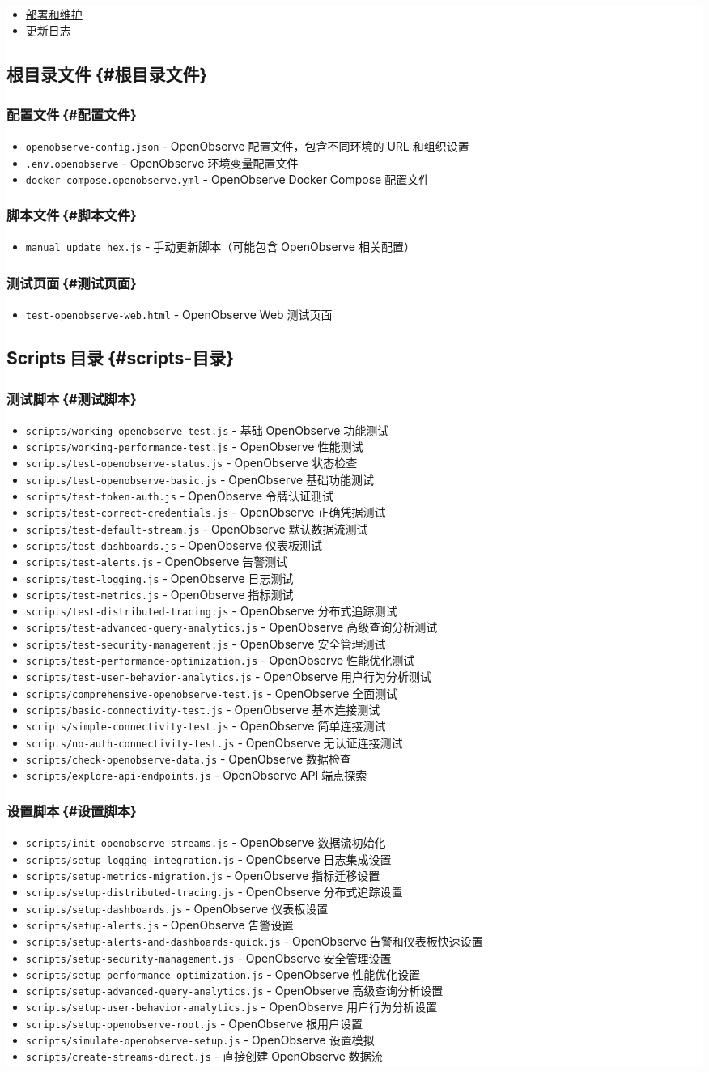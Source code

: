   - [部署和维护](#部署和维护)
  - [更新日志](#更新日志)

## 根目录文件 {#根目录文件}

### 配置文件 {#配置文件}
- `openobserve-config.json` - OpenObserve 配置文件，包含不同环境的 URL 和组织设置
- `.env.openobserve` - OpenObserve 环境变量配置文件
- `docker-compose.openobserve.yml` - OpenObserve Docker Compose 配置文件

### 脚本文件 {#脚本文件}
- `manual_update_hex.js` - 手动更新脚本（可能包含 OpenObserve 相关配置）

### 测试页面 {#测试页面}
- `test-openobserve-web.html` - OpenObserve Web 测试页面

## Scripts 目录 {#scripts-目录}

### 测试脚本 {#测试脚本}
- `scripts/working-openobserve-test.js` - 基础 OpenObserve 功能测试
- `scripts/working-performance-test.js` - OpenObserve 性能测试
- `scripts/test-openobserve-status.js` - OpenObserve 状态检查
- `scripts/test-openobserve-basic.js` - OpenObserve 基础功能测试
- `scripts/test-token-auth.js` - OpenObserve 令牌认证测试
- `scripts/test-correct-credentials.js` - OpenObserve 正确凭据测试
- `scripts/test-default-stream.js` - OpenObserve 默认数据流测试
- `scripts/test-dashboards.js` - OpenObserve 仪表板测试
- `scripts/test-alerts.js` - OpenObserve 告警测试
- `scripts/test-logging.js` - OpenObserve 日志测试
- `scripts/test-metrics.js` - OpenObserve 指标测试
- `scripts/test-distributed-tracing.js` - OpenObserve 分布式追踪测试
- `scripts/test-advanced-query-analytics.js` - OpenObserve 高级查询分析测试
- `scripts/test-security-management.js` - OpenObserve 安全管理测试
- `scripts/test-performance-optimization.js` - OpenObserve 性能优化测试
- `scripts/test-user-behavior-analytics.js` - OpenObserve 用户行为分析测试
- `scripts/comprehensive-openobserve-test.js` - OpenObserve 全面测试
- `scripts/basic-connectivity-test.js` - OpenObserve 基本连接测试
- `scripts/simple-connectivity-test.js` - OpenObserve 简单连接测试
- `scripts/no-auth-connectivity-test.js` - OpenObserve 无认证连接测试
- `scripts/check-openobserve-data.js` - OpenObserve 数据检查
- `scripts/explore-api-endpoints.js` - OpenObserve API 端点探索

### 设置脚本 {#设置脚本}
- `scripts/init-openobserve-streams.js` - OpenObserve 数据流初始化
- `scripts/setup-logging-integration.js` - OpenObserve 日志集成设置
- `scripts/setup-metrics-migration.js` - OpenObserve 指标迁移设置
- `scripts/setup-distributed-tracing.js` - OpenObserve 分布式追踪设置
- `scripts/setup-dashboards.js` - OpenObserve 仪表板设置
- `scripts/setup-alerts.js` - OpenObserve 告警设置
- `scripts/setup-alerts-and-dashboards-quick.js` - OpenObserve 告警和仪表板快速设置
- `scripts/setup-security-management.js` - OpenObserve 安全管理设置
- `scripts/setup-performance-optimization.js` - OpenObserve 性能优化设置
- `scripts/setup-advanced-query-analytics.js` - OpenObserve 高级查询分析设置
- `scripts/setup-user-behavior-analytics.js` - OpenObserve 用户行为分析设置
- `scripts/setup-openobserve-root.js` - OpenObserve 根用户设置
- `scripts/simulate-openobserve-setup.js` - OpenObserve 设置模拟
- `scripts/create-streams-direct.js` - 直接创建 OpenObserve 数据流
